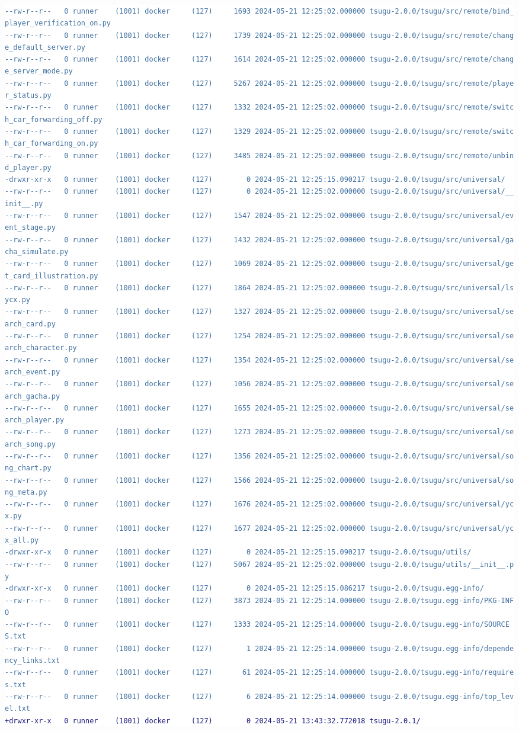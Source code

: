 ```diff
--rw-r--r--   0 runner    (1001) docker     (127)     1693 2024-05-21 12:25:02.000000 tsugu-2.0.0/tsugu/src/remote/bind_player_verification_on.py
--rw-r--r--   0 runner    (1001) docker     (127)     1739 2024-05-21 12:25:02.000000 tsugu-2.0.0/tsugu/src/remote/change_default_server.py
--rw-r--r--   0 runner    (1001) docker     (127)     1614 2024-05-21 12:25:02.000000 tsugu-2.0.0/tsugu/src/remote/change_server_mode.py
--rw-r--r--   0 runner    (1001) docker     (127)     5267 2024-05-21 12:25:02.000000 tsugu-2.0.0/tsugu/src/remote/player_status.py
--rw-r--r--   0 runner    (1001) docker     (127)     1332 2024-05-21 12:25:02.000000 tsugu-2.0.0/tsugu/src/remote/switch_car_forwarding_off.py
--rw-r--r--   0 runner    (1001) docker     (127)     1329 2024-05-21 12:25:02.000000 tsugu-2.0.0/tsugu/src/remote/switch_car_forwarding_on.py
--rw-r--r--   0 runner    (1001) docker     (127)     3485 2024-05-21 12:25:02.000000 tsugu-2.0.0/tsugu/src/remote/unbind_player.py
-drwxr-xr-x   0 runner    (1001) docker     (127)        0 2024-05-21 12:25:15.090217 tsugu-2.0.0/tsugu/src/universal/
--rw-r--r--   0 runner    (1001) docker     (127)        0 2024-05-21 12:25:02.000000 tsugu-2.0.0/tsugu/src/universal/__init__.py
--rw-r--r--   0 runner    (1001) docker     (127)     1547 2024-05-21 12:25:02.000000 tsugu-2.0.0/tsugu/src/universal/event_stage.py
--rw-r--r--   0 runner    (1001) docker     (127)     1432 2024-05-21 12:25:02.000000 tsugu-2.0.0/tsugu/src/universal/gacha_simulate.py
--rw-r--r--   0 runner    (1001) docker     (127)     1069 2024-05-21 12:25:02.000000 tsugu-2.0.0/tsugu/src/universal/get_card_illustration.py
--rw-r--r--   0 runner    (1001) docker     (127)     1864 2024-05-21 12:25:02.000000 tsugu-2.0.0/tsugu/src/universal/lsycx.py
--rw-r--r--   0 runner    (1001) docker     (127)     1327 2024-05-21 12:25:02.000000 tsugu-2.0.0/tsugu/src/universal/search_card.py
--rw-r--r--   0 runner    (1001) docker     (127)     1254 2024-05-21 12:25:02.000000 tsugu-2.0.0/tsugu/src/universal/search_character.py
--rw-r--r--   0 runner    (1001) docker     (127)     1354 2024-05-21 12:25:02.000000 tsugu-2.0.0/tsugu/src/universal/search_event.py
--rw-r--r--   0 runner    (1001) docker     (127)     1056 2024-05-21 12:25:02.000000 tsugu-2.0.0/tsugu/src/universal/search_gacha.py
--rw-r--r--   0 runner    (1001) docker     (127)     1655 2024-05-21 12:25:02.000000 tsugu-2.0.0/tsugu/src/universal/search_player.py
--rw-r--r--   0 runner    (1001) docker     (127)     1273 2024-05-21 12:25:02.000000 tsugu-2.0.0/tsugu/src/universal/search_song.py
--rw-r--r--   0 runner    (1001) docker     (127)     1356 2024-05-21 12:25:02.000000 tsugu-2.0.0/tsugu/src/universal/song_chart.py
--rw-r--r--   0 runner    (1001) docker     (127)     1566 2024-05-21 12:25:02.000000 tsugu-2.0.0/tsugu/src/universal/song_meta.py
--rw-r--r--   0 runner    (1001) docker     (127)     1676 2024-05-21 12:25:02.000000 tsugu-2.0.0/tsugu/src/universal/ycx.py
--rw-r--r--   0 runner    (1001) docker     (127)     1677 2024-05-21 12:25:02.000000 tsugu-2.0.0/tsugu/src/universal/ycx_all.py
-drwxr-xr-x   0 runner    (1001) docker     (127)        0 2024-05-21 12:25:15.090217 tsugu-2.0.0/tsugu/utils/
--rw-r--r--   0 runner    (1001) docker     (127)     5067 2024-05-21 12:25:02.000000 tsugu-2.0.0/tsugu/utils/__init__.py
-drwxr-xr-x   0 runner    (1001) docker     (127)        0 2024-05-21 12:25:15.086217 tsugu-2.0.0/tsugu.egg-info/
--rw-r--r--   0 runner    (1001) docker     (127)     3873 2024-05-21 12:25:14.000000 tsugu-2.0.0/tsugu.egg-info/PKG-INFO
--rw-r--r--   0 runner    (1001) docker     (127)     1333 2024-05-21 12:25:14.000000 tsugu-2.0.0/tsugu.egg-info/SOURCES.txt
--rw-r--r--   0 runner    (1001) docker     (127)        1 2024-05-21 12:25:14.000000 tsugu-2.0.0/tsugu.egg-info/dependency_links.txt
--rw-r--r--   0 runner    (1001) docker     (127)       61 2024-05-21 12:25:14.000000 tsugu-2.0.0/tsugu.egg-info/requires.txt
--rw-r--r--   0 runner    (1001) docker     (127)        6 2024-05-21 12:25:14.000000 tsugu-2.0.0/tsugu.egg-info/top_level.txt
+drwxr-xr-x   0 runner    (1001) docker     (127)        0 2024-05-21 13:43:32.772018 tsugu-2.0.1/
```